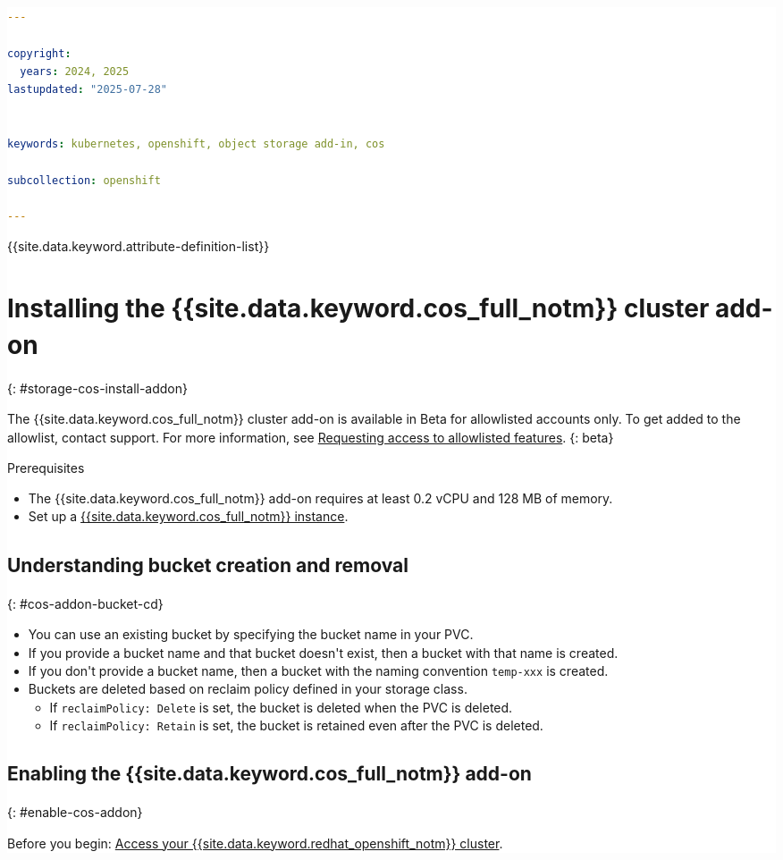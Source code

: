 ```yaml
---

copyright:
  years: 2024, 2025
lastupdated: "2025-07-28"


keywords: kubernetes, openshift, object storage add-in, cos

subcollection: openshift

---
```


{{site.data.keyword.attribute-definition-list}}



# Installing the {{site.data.keyword.cos_full_notm}} cluster add-on
{: #storage-cos-install-addon}

The {{site.data.keyword.cos_full_notm}} cluster add-on is available in Beta for allowlisted accounts only. To get added to the allowlist, contact support. For more information, see [Requesting access to allowlisted features](/docs/openshift?topic=openshift-allowlist-request).
{: beta}

Prerequisites
- The {{site.data.keyword.cos_full_notm}} add-on requires at least 0.2 vCPU and 128 MB of memory.
- Set up a [{{site.data.keyword.cos_full_notm}} instance](/docs/openshift?topic=openshift-storage-cos-understand#create_cos_service).

## Understanding bucket creation and removal
{: #cos-addon-bucket-cd}


- You can use an existing bucket by specifying the bucket name in your PVC.
- If you provide a bucket name and that bucket doesn't exist, then a bucket with that name is created.
- If you don't provide a bucket name, then a bucket with the naming convention `temp-xxx` is created.
- Buckets are deleted based on reclaim policy defined in your storage class.
    - If `reclaimPolicy: Delete` is set, the bucket is deleted when the PVC is deleted.
    - If `reclaimPolicy: Retain` is set, the bucket is retained even after the PVC is deleted.


## Enabling the {{site.data.keyword.cos_full_notm}} add-on
{: #enable-cos-addon}


Before you begin: [Access your {{site.data.keyword.redhat_openshift_notm}} cluster](/docs/openshift?topic=openshift-access_cluster).
